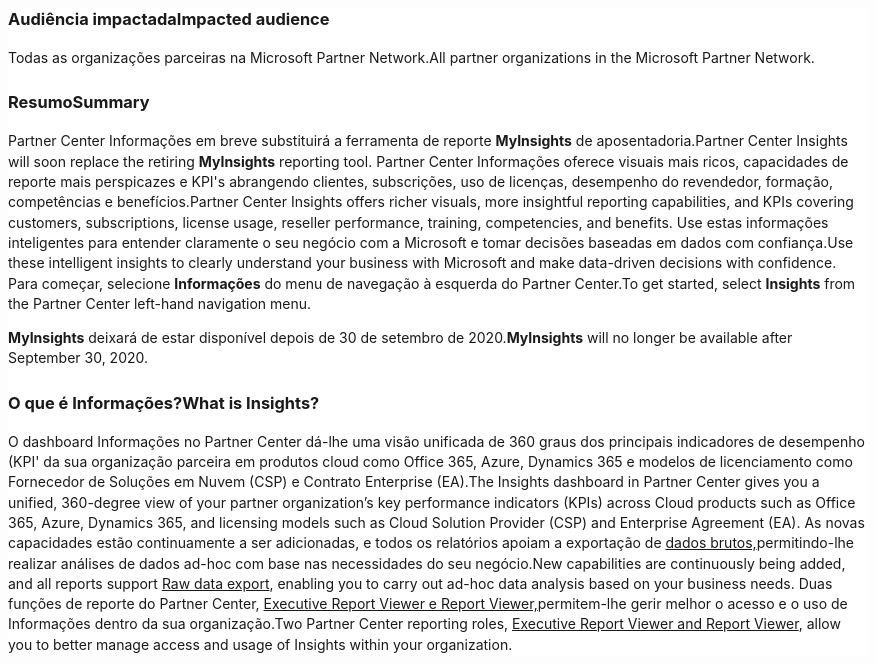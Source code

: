 ### <a name="impacted-audience"></a><span data-ttu-id="eac7d-272">Audiência impactada</span><span class="sxs-lookup"><span data-stu-id="eac7d-272">Impacted audience</span></span>

<span data-ttu-id="eac7d-273">Todas as organizações parceiras na Microsoft Partner Network.</span><span class="sxs-lookup"><span data-stu-id="eac7d-273">All partner organizations in the Microsoft Partner Network.</span></span> 

### <a name="summary"></a><span data-ttu-id="eac7d-274">Resumo</span><span class="sxs-lookup"><span data-stu-id="eac7d-274">Summary</span></span> 

<span data-ttu-id="eac7d-275">Partner Center Informações em breve substituirá a ferramenta de reporte **MyInsights** de aposentadoria.</span><span class="sxs-lookup"><span data-stu-id="eac7d-275">Partner Center Insights will soon replace the retiring **MyInsights** reporting tool.</span></span> <span data-ttu-id="eac7d-276">Partner Center Informações oferece visuais mais ricos, capacidades de reporte mais perspicazes e KPI's abrangendo clientes, subscrições, uso de licenças, desempenho do revendedor, formação, competências e benefícios.</span><span class="sxs-lookup"><span data-stu-id="eac7d-276">Partner Center Insights offers richer visuals, more insightful reporting capabilities, and KPIs covering customers, subscriptions, license usage, reseller performance, training, competencies, and benefits.</span></span> <span data-ttu-id="eac7d-277">Use estas informações inteligentes para entender claramente o seu negócio com a Microsoft e tomar decisões baseadas em dados com confiança.</span><span class="sxs-lookup"><span data-stu-id="eac7d-277">Use these intelligent insights to clearly understand your business with Microsoft and make data-driven decisions with confidence.</span></span> <span data-ttu-id="eac7d-278">Para começar, selecione **Informações** do menu de navegação à esquerda do Partner Center.</span><span class="sxs-lookup"><span data-stu-id="eac7d-278">To get started, select **Insights** from the Partner Center left-hand navigation menu.</span></span>

<span data-ttu-id="eac7d-279">**MyInsights** deixará de estar disponível depois de 30 de setembro de 2020.</span><span class="sxs-lookup"><span data-stu-id="eac7d-279">**MyInsights** will no longer be available after September 30, 2020.</span></span> 

### <a name="what-is-insights"></a><span data-ttu-id="eac7d-280">O que é Informações?</span><span class="sxs-lookup"><span data-stu-id="eac7d-280">What is Insights?</span></span>

<span data-ttu-id="eac7d-281">O dashboard Informações no Partner Center dá-lhe uma visão unificada de 360 graus dos principais indicadores de desempenho (KPI' da sua organização parceira em produtos cloud como Office 365, Azure, Dynamics 365 e modelos de licenciamento como Fornecedor de Soluções em Nuvem (CSP) e Contrato Enterprise (EA).</span><span class="sxs-lookup"><span data-stu-id="eac7d-281">The Insights dashboard in Partner Center gives you a unified, 360-degree view of your partner organization’s key performance indicators (KPIs) across Cloud products such as Office 365, Azure, Dynamics 365, and licensing models such as Cloud Solution Provider (CSP) and Enterprise Agreement (EA).</span></span> <span data-ttu-id="eac7d-282">As novas capacidades estão continuamente a ser adicionadas, e todos os relatórios apoiam a exportação de [dados brutos,](../insights-download-reports.md)permitindo-lhe realizar análises de dados ad-hoc com base nas necessidades do seu negócio.</span><span class="sxs-lookup"><span data-stu-id="eac7d-282">New capabilities are continuously being added, and all reports support [Raw data export](../insights-download-reports.md), enabling you to carry out ad-hoc data analysis based on your business needs.</span></span> <span data-ttu-id="eac7d-283">Duas funções de reporte do Partner Center, [Executive Report Viewer e Report Viewer,](../pci-roles.md)permitem-lhe gerir melhor o acesso e o uso de Informações dentro da sua organização.</span><span class="sxs-lookup"><span data-stu-id="eac7d-283">Two Partner Center reporting roles, [Executive Report Viewer and Report Viewer](../pci-roles.md), allow you to better manage access and usage of Insights within your organization.</span></span>
